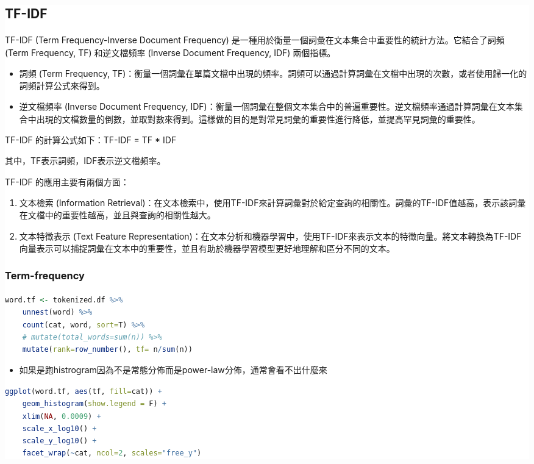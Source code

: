 ## TF-IDF

TF-IDF (Term Frequency-Inverse Document Frequency) 是一種用於衡量一個詞彙在文本集合中重要性的統計方法。它結合了詞頻 (Term Frequency, TF) 和逆文檔頻率 (Inverse Document Frequency, IDF) 兩個指標。

-   詞頻 (Term Frequency, TF)：衡量一個詞彙在單篇文檔中出現的頻率。詞頻可以通過計算詞彙在文檔中出現的次數，或者使用歸一化的詞頻計算公式來得到。

-   逆文檔頻率 (Inverse Document Frequency, IDF)：衡量一個詞彙在整個文本集合中的普遍重要性。逆文檔頻率通過計算詞彙在文本集合中出現的文檔數量的倒數，並取對數來得到。這樣做的目的是對常見詞彙的重要性進行降低，並提高罕見詞彙的重要性。

TF-IDF 的計算公式如下：TF-IDF = TF \* IDF

其中，TF表示詞頻，IDF表示逆文檔頻率。

TF-IDF 的應用主要有兩個方面：

1.  文本檢索 (Information Retrieval)：在文本檢索中，使用TF-IDF來計算詞彙對於給定查詢的相關性。詞彙的TF-IDF值越高，表示該詞彙在文檔中的重要性越高，並且與查詢的相關性越大。

2.  文本特徵表示 (Text Feature Representation)：在文本分析和機器學習中，使用TF-IDF來表示文本的特徵向量。將文本轉換為TF-IDF向量表示可以捕捉詞彙在文本中的重要性，並且有助於機器學習模型更好地理解和區分不同的文本。

### Term-frequency


```r
word.tf <- tokenized.df %>%
    unnest(word) %>%
    count(cat, word, sort=T) %>%
    # mutate(total_words=sum(n)) %>%
    mutate(rank=row_number(), tf= n/sum(n))
```

-   如果是跑histrogram因為不是常態分佈而是power-law分佈，通常會看不出什麼來


```r
ggplot(word.tf, aes(tf, fill=cat)) + 
    geom_histogram(show.legend = F) + 
    xlim(NA, 0.0009) + 
    scale_x_log10() +
    scale_y_log10() +
    facet_wrap(~cat, ncol=2, scales="free_y")
```
